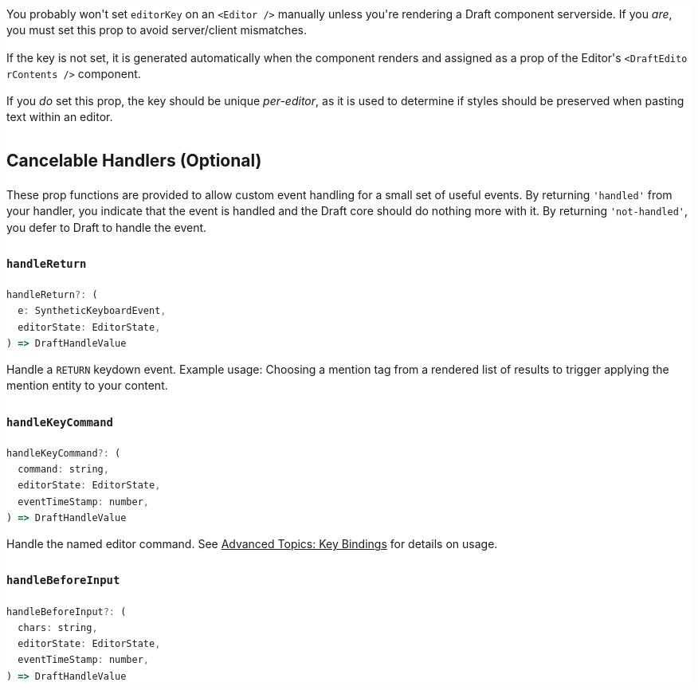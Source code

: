 You probably won't set `editorKey` on an `<Editor />` manually unless you're
rendering a Draft component serverside. If you _are_, you must set this prop
to avoid server/client mismatches.

If the key is not set, it is generated automatically when the component
renders and assigned as a prop of the Editor's `<DraftEditorContents />`
component.

If you _do_ set this prop, the key should be unique _per-editor_, as it is
used to determine if styles should be preserved when pasting text within an
editor.

## Cancelable Handlers (Optional)

These prop functions are provided to allow custom event handling for a small
set of useful events. By returning `'handled'` from your handler, you indicate that
the event is handled and the Draft core should do nothing more with it. By returning
`'not-handled'`, you defer to Draft to handle the event.

### `handleReturn`

```js
handleReturn?: (
  e: SyntheticKeyboardEvent,
  editorState: EditorState,
) => DraftHandleValue
```

Handle a `RETURN` keydown event. Example usage: Choosing a mention tag from a
rendered list of results to trigger applying the mention entity to your content.

### `handleKeyCommand`

```js
handleKeyCommand?: (
  command: string,
  editorState: EditorState,
  eventTimeStamp: number,
) => DraftHandleValue
```

Handle the named editor command. See
[Advanced Topics: Key Bindings](/docs/advanced-topics-key-bindings)
for details on usage.

### `handleBeforeInput`

```js
handleBeforeInput?: (
  chars: string,
  editorState: EditorState,
  eventTimeStamp: number,
) => DraftHandleValue
```

